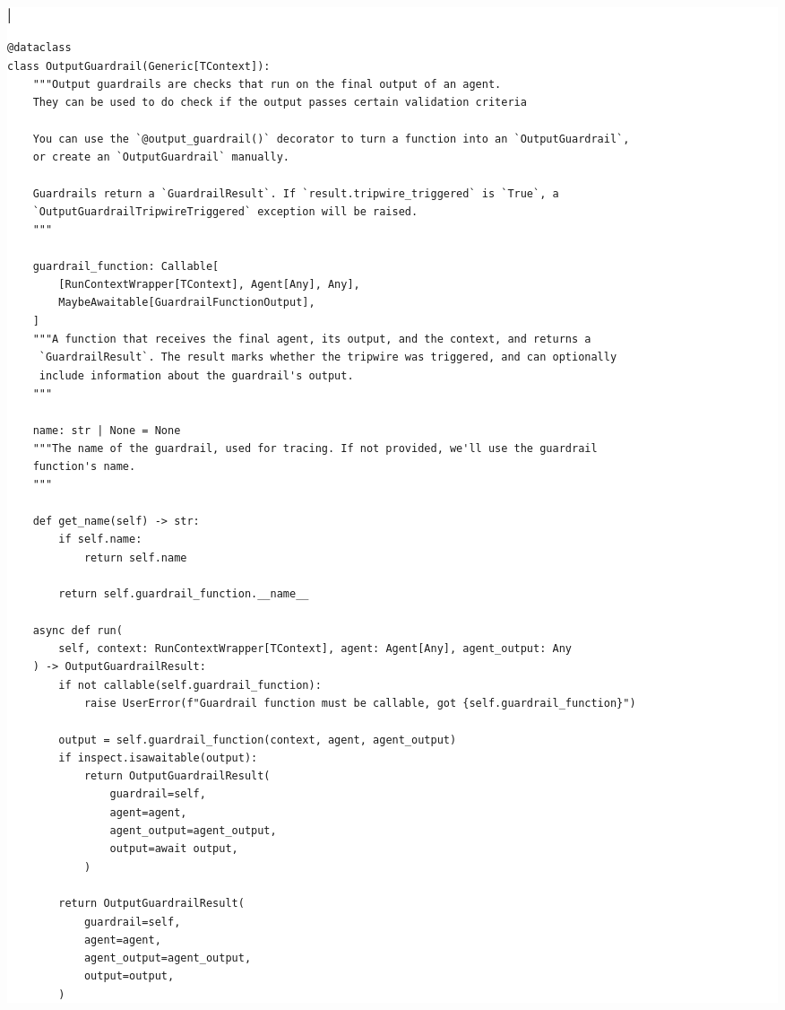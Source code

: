 | 
    
    
    @dataclass
    class OutputGuardrail(Generic[TContext]):
        """Output guardrails are checks that run on the final output of an agent.
        They can be used to do check if the output passes certain validation criteria
    
        You can use the `@output_guardrail()` decorator to turn a function into an `OutputGuardrail`,
        or create an `OutputGuardrail` manually.
    
        Guardrails return a `GuardrailResult`. If `result.tripwire_triggered` is `True`, a
        `OutputGuardrailTripwireTriggered` exception will be raised.
        """
    
        guardrail_function: Callable[
            [RunContextWrapper[TContext], Agent[Any], Any],
            MaybeAwaitable[GuardrailFunctionOutput],
        ]
        """A function that receives the final agent, its output, and the context, and returns a
         `GuardrailResult`. The result marks whether the tripwire was triggered, and can optionally
         include information about the guardrail's output.
        """
    
        name: str | None = None
        """The name of the guardrail, used for tracing. If not provided, we'll use the guardrail
        function's name.
        """
    
        def get_name(self) -> str:
            if self.name:
                return self.name
    
            return self.guardrail_function.__name__
    
        async def run(
            self, context: RunContextWrapper[TContext], agent: Agent[Any], agent_output: Any
        ) -> OutputGuardrailResult:
            if not callable(self.guardrail_function):
                raise UserError(f"Guardrail function must be callable, got {self.guardrail_function}")
    
            output = self.guardrail_function(context, agent, agent_output)
            if inspect.isawaitable(output):
                return OutputGuardrailResult(
                    guardrail=self,
                    agent=agent,
                    agent_output=agent_output,
                    output=await output,
                )
    
            return OutputGuardrailResult(
                guardrail=self,
                agent=agent,
                agent_output=agent_output,
                output=output,
            )
      